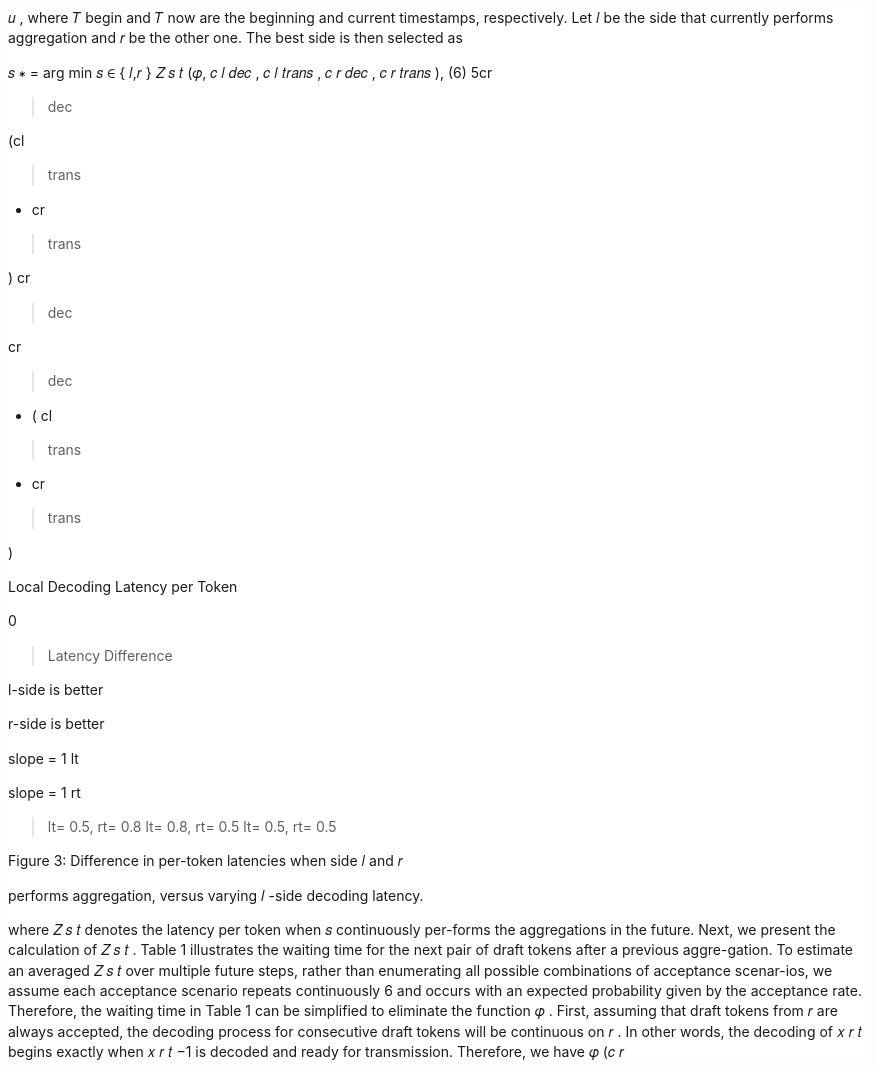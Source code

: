 𝑢 , where 𝑇 begin and 𝑇 now are the beginning and current timestamps, respectively. Let 𝑙 be the side that currently performs aggregation and 𝑟 be the other one. The best side is then selected as 

𝑠 ∗ = arg min 𝑠 ∈ { 𝑙,𝑟 } 𝑍 𝑠 𝑡 (𝜑, 𝑐 𝑙 𝑑𝑒𝑐 , 𝑐 𝑙 𝑡𝑟𝑎𝑛𝑠 , 𝑐 𝑟 𝑑𝑒𝑐 , 𝑐 𝑟 𝑡𝑟𝑎𝑛𝑠 ), (6) 5cr 

> dec

(cl 

> trans

+ cr

> trans

) cr 

> dec

cr 

> dec

+ ( cl 

> trans

+ cr

> trans

)

Local Decoding Latency per Token 

0

> Latency Difference

l-side is better 

r-side is better 

slope = 1 lt

slope = 1 rt           

> lt= 0.5, rt= 0.8 lt= 0.8, rt= 0.5 lt= 0.5, rt= 0.5

Figure 3: Difference in per-token latencies when side 𝑙 and 𝑟 

performs aggregation, versus varying 𝑙 -side decoding latency. 

where 𝑍 𝑠 𝑡 denotes the latency per token when 𝑠 continuously per-forms the aggregations in the future. Next, we present the calculation of 𝑍 𝑠 𝑡 . Table 1 illustrates the waiting time for the next pair of draft tokens after a previous aggre-gation. To estimate an averaged 𝑍 𝑠 𝑡 over multiple future steps, rather than enumerating all possible combinations of acceptance scenar-ios, we assume each acceptance scenario repeats continuously 6 and occurs with an expected probability given by the acceptance rate. Therefore, the waiting time in Table 1 can be simplified to eliminate the function 𝜑 . First, assuming that draft tokens from 𝑟 are always accepted, the decoding process for consecutive draft tokens will be continuous on 𝑟 . In other words, the decoding of 𝑥 𝑟 𝑡 begins exactly when 𝑥 𝑟 𝑡 −1 is decoded and ready for transmission. Therefore, we have 𝜑 (𝑐 𝑟  
